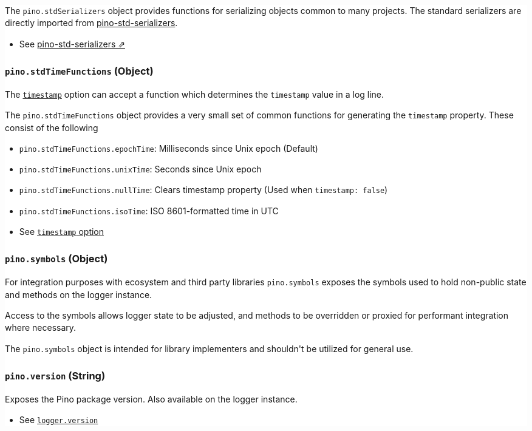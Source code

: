 The `pino.stdSerializers` object provides functions for serializing objects common to many projects. The standard serializers are directly imported from [pino-std-serializers](https://github.com/pinojs/pino-std-serializers).

* See [pino-std-serializers ⇗](https://github.com/pinojs/pino-std-serializers)

<a id="pino-stdtimefunctions"></a>
### `pino.stdTimeFunctions` (Object)

The [`timestamp`](#opt-timestamp) option can accept a function which determines the
`timestamp` value in a log line.

The `pino.stdTimeFunctions` object provides a very small set of common functions for generating the
`timestamp` property. These consist of the following

* `pino.stdTimeFunctions.epochTime`: Milliseconds since Unix epoch (Default)
* `pino.stdTimeFunctions.unixTime`: Seconds since Unix epoch
* `pino.stdTimeFunctions.nullTime`: Clears timestamp property (Used when `timestamp: false`)
* `pino.stdTimeFunctions.isoTime`: ISO 8601-formatted time in UTC

* See [`timestamp` option](#opt-timestamp)

<a id="pino-symbols"></a>
### `pino.symbols` (Object)

For integration purposes with ecosystem and third party libraries `pino.symbols`
exposes the symbols used to hold non-public state and methods on the logger instance.

Access to the symbols allows logger state to be adjusted, and methods to be overridden or
proxied for performant integration where necessary.

The `pino.symbols` object is intended for library implementers and shouldn't be utilized
for general use.

<a id="pino-version"></a>
### `pino.version` (String)

Exposes the Pino package version. Also available on the logger instance.

* See [`logger.version`](#version)
